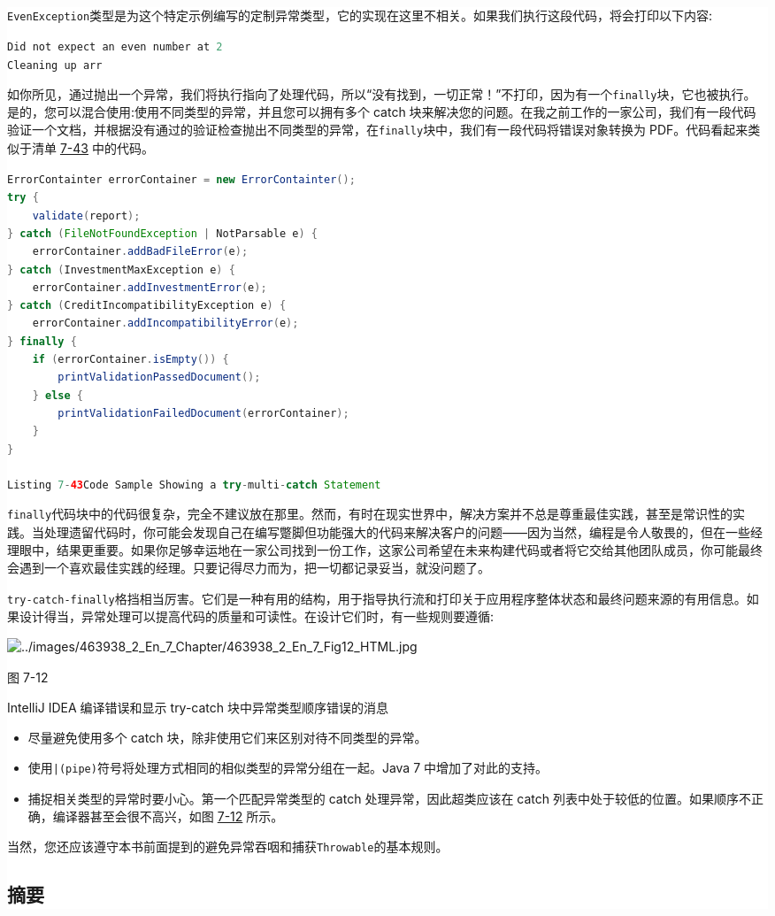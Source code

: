`EvenException`类型是为这个特定示例编写的定制异常类型，它的实现在这里不相关。如果我们执行这段代码，将会打印以下内容:

```java
Did not expect an even number at 2
Cleaning up arr

```

如你所见，通过抛出一个异常，我们将执行指向了处理代码，所以“没有找到，一切正常！”不打印，因为有一个`finally`块，它也被执行。是的，您可以混合使用:使用不同类型的异常，并且您可以拥有多个 catch 块来解决您的问题。在我之前工作的一家公司，我们有一段代码验证一个文档，并根据没有通过的验证检查抛出不同类型的异常，在`finally`块中，我们有一段代码将错误对象转换为 PDF。代码看起来类似于清单 [7-43](#PC47) 中的代码。

```java
ErrorContainter errorContainer = new ErrorContainter();
try {
    validate(report);
} catch (FileNotFoundException | NotParsable e) {
    errorContainer.addBadFileError(e);
} catch (InvestmentMaxException e) {
    errorContainer.addInvestmentError(e);
} catch (CreditIncompatibilityException e) {
    errorContainer.addIncompatibilityError(e);
} finally {
    if (errorContainer.isEmpty()) {
        printValidationPassedDocument();
    } else {
        printValidationFailedDocument(errorContainer);
    }
}

Listing 7-43Code Sample Showing a try-multi-catch Statement

```

`finally`代码块中的代码很复杂，完全不建议放在那里。然而，有时在现实世界中，解决方案并不总是尊重最佳实践，甚至是常识性的实践。当处理遗留代码时，你可能会发现自己在编写蹩脚但功能强大的代码来解决客户的问题——因为当然，编程是令人敬畏的，但在一些经理眼中，结果更重要。如果你足够幸运地在一家公司找到一份工作，这家公司希望在未来构建代码或者将它交给其他团队成员，你可能最终会遇到一个喜欢最佳实践的经理。只要记得尽力而为，把一切都记录妥当，就没问题了。

`try-catch-finally`格挡相当厉害。它们是一种有用的结构，用于指导执行流和打印关于应用程序整体状态和最终问题来源的有用信息。如果设计得当，异常处理可以提高代码的质量和可读性。在设计它们时，有一些规则要遵循:

![../images/463938_2_En_7_Chapter/463938_2_En_7_Fig12_HTML.jpg](../images/463938_2_En_7_Chapter/463938_2_En_7_Fig12_HTML.jpg)

图 7-12

IntelliJ IDEA 编译错误和显示 try-catch 块中异常类型顺序错误的消息

*   尽量避免使用多个 catch 块，除非使用它们来区别对待不同类型的异常。

*   使用`|(pipe)`符号将处理方式相同的相似类型的异常分组在一起。Java 7 中增加了对此的支持。

*   捕捉相关类型的异常时要小心。第一个匹配异常类型的 catch 处理异常，因此超类应该在 catch 列表中处于较低的位置。如果顺序不正确，编译器甚至会很不高兴，如图 [7-12](#Fig12) 所示。

当然，您还应该遵守本书前面提到的避免异常吞咽和捕获`Throwable`的基本规则。

## 摘要
